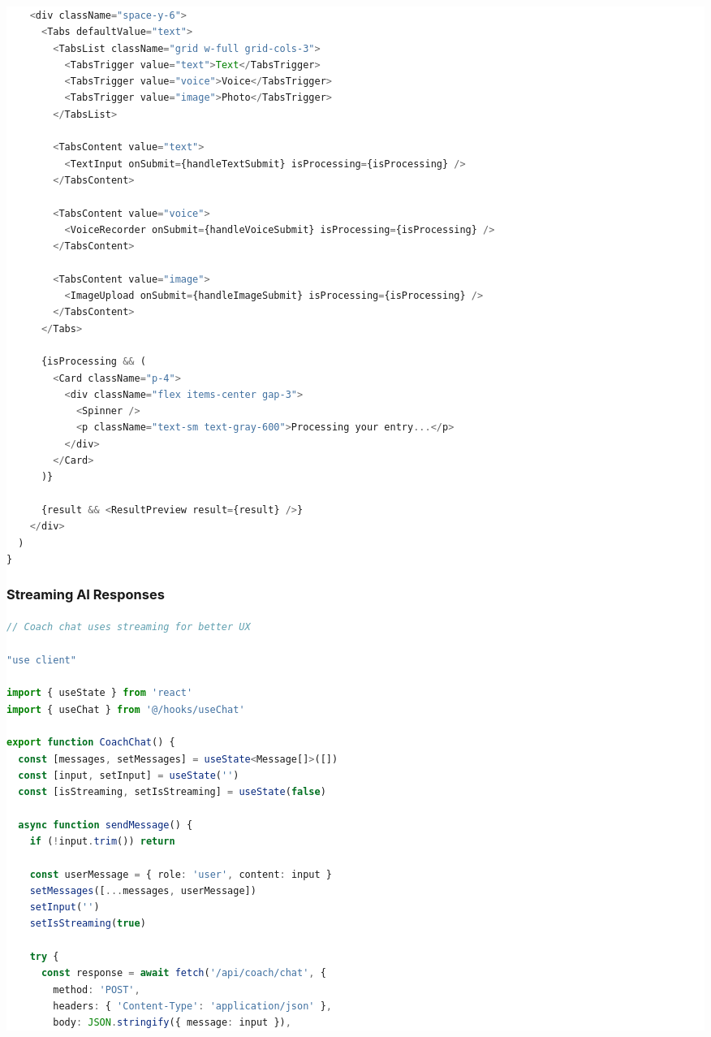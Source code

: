```typescript
    <div className="space-y-6">
      <Tabs defaultValue="text">
        <TabsList className="grid w-full grid-cols-3">
          <TabsTrigger value="text">Text</TabsTrigger>
          <TabsTrigger value="voice">Voice</TabsTrigger>
          <TabsTrigger value="image">Photo</TabsTrigger>
        </TabsList>

        <TabsContent value="text">
          <TextInput onSubmit={handleTextSubmit} isProcessing={isProcessing} />
        </TabsContent>

        <TabsContent value="voice">
          <VoiceRecorder onSubmit={handleVoiceSubmit} isProcessing={isProcessing} />
        </TabsContent>

        <TabsContent value="image">
          <ImageUpload onSubmit={handleImageSubmit} isProcessing={isProcessing} />
        </TabsContent>
      </Tabs>

      {isProcessing && (
        <Card className="p-4">
          <div className="flex items-center gap-3">
            <Spinner />
            <p className="text-sm text-gray-600">Processing your entry...</p>
          </div>
        </Card>
      )}

      {result && <ResultPreview result={result} />}
    </div>
  )
}
```

### Streaming AI Responses
```typescript
// Coach chat uses streaming for better UX

"use client"

import { useState } from 'react'
import { useChat } from '@/hooks/useChat'

export function CoachChat() {
  const [messages, setMessages] = useState<Message[]>([])
  const [input, setInput] = useState('')
  const [isStreaming, setIsStreaming] = useState(false)

  async function sendMessage() {
    if (!input.trim()) return

    const userMessage = { role: 'user', content: input }
    setMessages([...messages, userMessage])
    setInput('')
    setIsStreaming(true)

    try {
      const response = await fetch('/api/coach/chat', {
        method: 'POST',
        headers: { 'Content-Type': 'application/json' },
        body: JSON.stringify({ message: input }),
```